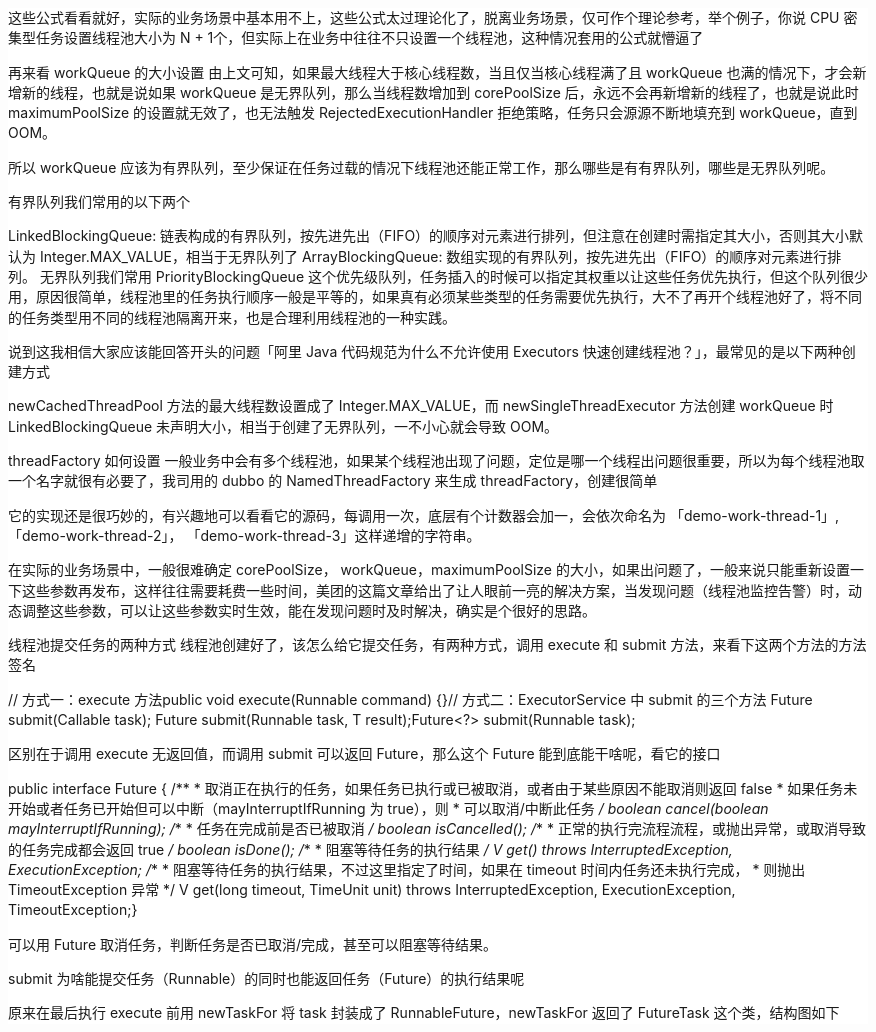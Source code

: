 这些公式看看就好，实际的业务场景中基本用不上，这些公式太过理论化了，脱离业务场景，仅可作个理论参考，举个例子，你说 CPU 密集型任务设置线程池大小为 N + 1个，但实际上在业务中往往不只设置一个线程池，这种情况套用的公式就懵逼了


再来看 workQueue 的大小设置
由上文可知，如果最大线程大于核心线程数，当且仅当核心线程满了且 workQueue 也满的情况下，才会新增新的线程，也就是说如果 workQueue 是无界队列，那么当线程数增加到 corePoolSize 后，永远不会再新增新的线程了，也就是说此时 maximumPoolSize 的设置就无效了，也无法触发 RejectedExecutionHandler 拒绝策略，任务只会源源不断地填充到 workQueue，直到 OOM。


所以 workQueue 应该为有界队列，至少保证在任务过载的情况下线程池还能正常工作，那么哪些是有有界队列，哪些是无界队列呢。

有界队列我们常用的以下两个

LinkedBlockingQueue: 链表构成的有界队列，按先进先出（FIFO）的顺序对元素进行排列，但注意在创建时需指定其大小，否则其大小默认为 Integer.MAX_VALUE，相当于无界队列了
ArrayBlockingQueue: 数组实现的有界队列，按先进先出（FIFO）的顺序对元素进行排列。
无界队列我们常用 PriorityBlockingQueue 这个优先级队列，任务插入的时候可以指定其权重以让这些任务优先执行，但这个队列很少用，原因很简单，线程池里的任务执行顺序一般是平等的，如果真有必须某些类型的任务需要优先执行，大不了再开个线程池好了，将不同的任务类型用不同的线程池隔离开来，也是合理利用线程池的一种实践。

说到这我相信大家应该能回答开头的问题「阿里 Java 代码规范为什么不允许使用 Executors 快速创建线程池？」，最常见的是以下两种创建方式


newCachedThreadPool 方法的最大线程数设置成了 Integer.MAX_VALUE，而 newSingleThreadExecutor 方法创建 workQueue 时 LinkedBlockingQueue 未声明大小，相当于创建了无界队列，一不小心就会导致 OOM。

threadFactory 如何设置
一般业务中会有多个线程池，如果某个线程池出现了问题，定位是哪一个线程出问题很重要，所以为每个线程池取一个名字就很有必要了，我司用的 dubbo 的 NamedThreadFactory 来生成 threadFactory，创建很简单

它的实现还是很巧妙的，有兴趣地可以看看它的源码，每调用一次，底层有个计数器会加一，会依次命名为 「demo-work-thread-1」, 「demo-work-thread-2」， 「demo-work-thread-3」这样递增的字符串。

在实际的业务场景中，一般很难确定 corePoolSize， workQueue，maximumPoolSize 的大小，如果出问题了，一般来说只能重新设置一下这些参数再发布，这样往往需要耗费一些时间，美团的这篇文章给出了让人眼前一亮的解决方案，当发现问题（线程池监控告警）时，动态调整这些参数，可以让这些参数实时生效，能在发现问题时及时解决，确实是个很好的思路。

线程池提交任务的两种方式
线程池创建好了，该怎么给它提交任务，有两种方式，调用 execute 和 submit 方法，来看下这两个方法的方法签名

// 方式一：execute 方法public void execute(Runnable command) {}// 方式二：ExecutorService 中 submit 的三个方法<T> Future<T> submit(Callable<T> task);<T> Future<T> submit(Runnable task, T result);Future<?> submit(Runnable task);

区别在于调用 execute 无返回值，而调用  submit 可以返回 Future，那么这个 Future 能到底能干啥呢，看它的接口

public interface Future<V> {    /**     * 取消正在执行的任务，如果任务已执行或已被取消，或者由于某些原因不能取消则返回 false     * 如果任务未开始或者任务已开始但可以中断（mayInterruptIfRunning 为 true），则     * 可以取消/中断此任务     */    boolean cancel(boolean mayInterruptIfRunning);    /**     * 任务在完成前是否已被取消     */    boolean isCancelled();    /**     * 正常的执行完流程流程，或抛出异常，或取消导致的任务完成都会返回 true     */    boolean isDone();    /**     * 阻塞等待任务的执行结果     */    V get() throws InterruptedException, ExecutionException;    /**     * 阻塞等待任务的执行结果，不过这里指定了时间，如果在 timeout 时间内任务还未执行完成，     * 则抛出 TimeoutException 异常     */    V get(long timeout, TimeUnit unit)        throws InterruptedException, ExecutionException, TimeoutException;}

可以用 Future 取消任务，判断任务是否已取消/完成，甚至可以阻塞等待结果。

submit 为啥能提交任务（Runnable）的同时也能返回任务（Future）的执行结果呢


原来在最后执行 execute 前用 newTaskFor 将 task 封装成了 RunnableFuture，newTaskFor 返回了 FutureTask 这个类，结构图如下

